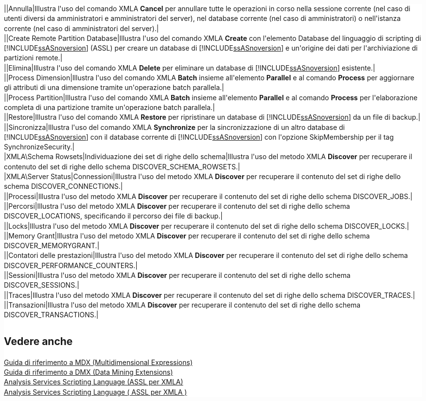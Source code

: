 ||Annulla|Illustra l'uso del comando XMLA **Cancel** per annullare tutte le operazioni in corso nella sessione corrente (nel caso di utenti diversi da amministratori e amministratori del server), nel database corrente (nel caso di amministratori) o nell'istanza corrente (nel caso di amministratori del server).|  
||Create Remote Partition Database|Illustra l'uso del comando XMLA **Create** con l'elemento Database del linguaggio di scripting di [!INCLUDE[ssASnoversion](../../includes/ssasnoversion-md.md)] (ASSL) per creare un database di [!INCLUDE[ssASnoversion](../../includes/ssasnoversion-md.md)] e un'origine dei dati per l'archiviazione di partizioni remote.|  
||Elimina|Illustra l'uso del comando XMLA **Delete** per eliminare un database di [!INCLUDE[ssASnoversion](../../includes/ssasnoversion-md.md)] esistente.|  
||Process Dimension|Illustra l'uso del comando XMLA **Batch** insieme all'elemento **Parallel** e al comando **Process** per aggiornare gli attributi di una dimensione tramite un'operazione batch parallela.|  
||Process Partition|Illustra l'uso del comando XMLA **Batch** insieme all'elemento **Parallel** e al comando **Process** per l'elaborazione completa di una partizione tramite un'operazione batch parallela.|  
||Restore|Illustra l'uso del comando XMLA **Restore** per ripristinare un database di [!INCLUDE[ssASnoversion](../../includes/ssasnoversion-md.md)] da un file di backup.|  
||Sincronizza|Illustra l'uso del comando XMLA **Synchronize** per la sincronizzazione di un altro database di [!INCLUDE[ssASnoversion](../../includes/ssasnoversion-md.md)] con il database corrente di [!INCLUDE[ssASnoversion](../../includes/ssasnoversion-md.md)] con l'opzione SkipMembership per il tag SynchronizeSecurity.|  
|XMLA\Schema Rowsets|Individuazione dei set di righe dello schema|Illustra l'uso del metodo XMLA **Discover** per recuperare il contenuto del set di righe dello schema DISCOVER_SCHEMA_ROWSETS.|  
|XMLA\Server Status|Connessioni|Illustra l'uso del metodo XMLA **Discover** per recuperare il contenuto del set di righe dello schema DISCOVER_CONNECTIONS.|  
||Processi|Illustra l'uso del metodo XMLA **Discover** per recuperare il contenuto del set di righe dello schema DISCOVER_JOBS.|  
||Percorsi|Illustra l'uso del metodo XMLA **Discover** per recuperare il contenuto del set di righe dello schema DISCOVER_LOCATIONS, specificando il percorso dei file di backup.|  
||Locks|Illustra l'uso del metodo XMLA **Discover** per recuperare il contenuto del set di righe dello schema DISCOVER_LOCKS.|  
||Memory Grant|Illustra l'uso del metodo XMLA **Discover** per recuperare il contenuto del set di righe dello schema DISCOVER_MEMORYGRANT.|  
||Contatori delle prestazioni|Illustra l'uso del metodo XMLA **Discover** per recuperare il contenuto del set di righe dello schema DISCOVER_PERFORMANCE_COUNTERS.|  
||Sessioni|Illustra l'uso del metodo XMLA **Discover** per recuperare il contenuto del set di righe dello schema DISCOVER_SESSIONS.|  
||Traces|Illustra l'uso del metodo XMLA **Discover** per recuperare il contenuto del set di righe dello schema DISCOVER_TRACES.|  
||Transazioni|Illustra l'uso del metodo XMLA **Discover** per recuperare il contenuto del set di righe dello schema DISCOVER_TRANSACTIONS.|  
  
## <a name="see-also"></a>Vedere anche  
 [Guida di riferimento a MDX &#40;Multidimensional Expressions&#41;](../../mdx/multidimensional-expressions-mdx-reference.md)   
 [Guida di riferimento a DMX &#40;Data Mining Extensions&#41;](../../dmx/data-mining-extensions-dmx-reference.md)   
 [Analysis Services Scripting Language &#40;ASSL per XMLA&#41;](../../analysis-services/scripting/analysis-services-scripting-language-assl-for-xmla.md)   
 [Analysis Services Scripting Language &#40; ASSL per XMLA &#41;](../../analysis-services/scripting/analysis-services-scripting-language-assl-for-xmla.md)  
  
  
